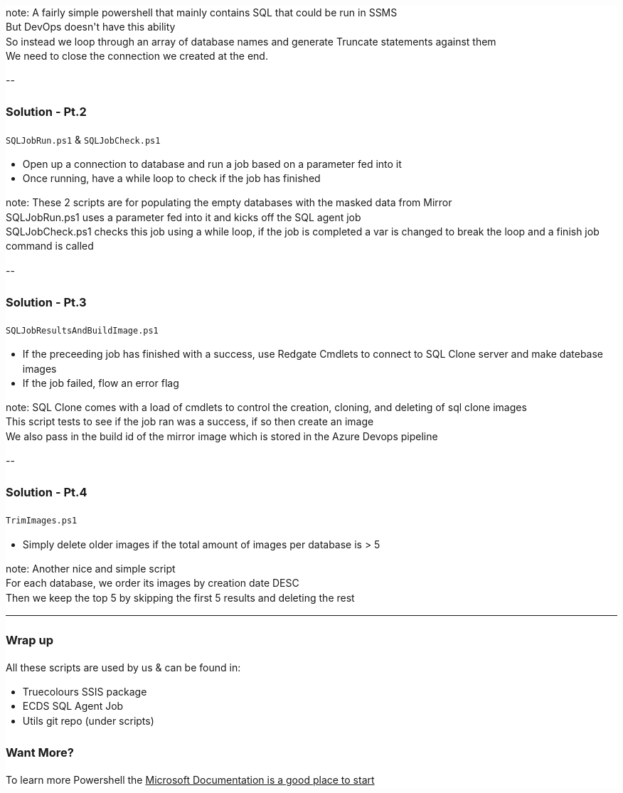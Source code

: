 note:
A fairly simple powershell that mainly contains SQL that could be run in SSMS<br>
But DevOps doesn't have this ability<br>
So instead we loop through an array of database names and generate Truncate statements against them<br>
We need to close the connection we created at the end.

--

### Solution - Pt.2

`SQLJobRun.ps1` & `SQLJobCheck.ps1`

- Open up a connection to database and run a job based on a parameter fed into it
- Once running, have a while loop to check if the job has finished

note:
These 2 scripts are for populating the empty databases with the masked data from Mirror<br>
SQLJobRun.ps1 uses a parameter fed into it and kicks off the SQL agent job<br>
SQLJobCheck.ps1 checks this job using a while loop, if the job is completed a var is changed to break the loop and a finish job command is called

--

### Solution - Pt.3

`SQLJobResultsAndBuildImage.ps1`

- If the preceeding job has finished with a success, use Redgate Cmdlets to connect to SQL Clone server and make datebase images
- If the job failed, flow an error flag

note:
SQL Clone comes with a load of cmdlets to control the creation, cloning, and deleting of sql clone images<br>
This script tests to see if the job ran was a success, if so then create an image<br>
We also pass in the build id of the mirror image which is stored in the Azure Devops pipeline

--

### Solution - Pt.4

`TrimImages.ps1`

- Simply delete older images if the total amount of images per database is > 5

note:
Another nice and simple script<br>
For each database, we order its images by creation date DESC<br>
Then we keep the top 5 by skipping the first 5 results and deleting the rest

---

### Wrap up

All these scripts are used by us & can be found in:

- Truecolours SSIS package
- ECDS SQL Agent Job
- Utils git repo (under scripts)

### Want More?

To learn more Powershell the [Microsoft Documentation is a good place to start](https://docs.microsoft.com/en-us/powershell/scripting/overview?view=powershell-7)